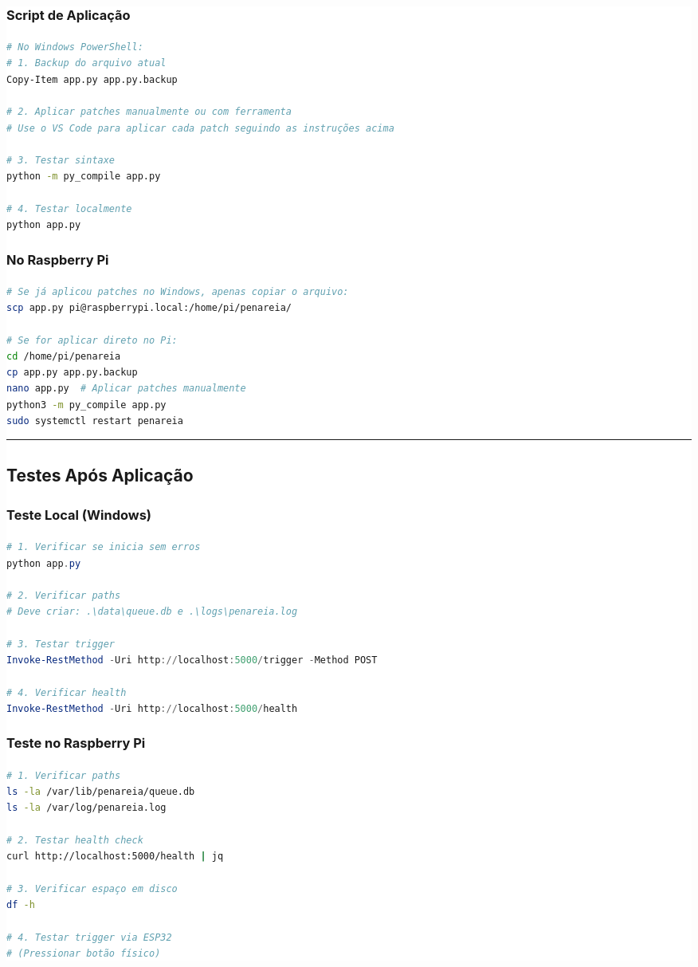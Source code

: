 ### Script de Aplicação
```bash
# No Windows PowerShell:
# 1. Backup do arquivo atual
Copy-Item app.py app.py.backup

# 2. Aplicar patches manualmente ou com ferramenta
# Use o VS Code para aplicar cada patch seguindo as instruções acima

# 3. Testar sintaxe
python -m py_compile app.py

# 4. Testar localmente
python app.py
```

### No Raspberry Pi
```bash
# Se já aplicou patches no Windows, apenas copiar o arquivo:
scp app.py pi@raspberrypi.local:/home/pi/penareia/

# Se for aplicar direto no Pi:
cd /home/pi/penareia
cp app.py app.py.backup
nano app.py  # Aplicar patches manualmente
python3 -m py_compile app.py
sudo systemctl restart penareia
```

---

## Testes Após Aplicação

### Teste Local (Windows)
```powershell
# 1. Verificar se inicia sem erros
python app.py

# 2. Verificar paths
# Deve criar: .\data\queue.db e .\logs\penareia.log

# 3. Testar trigger
Invoke-RestMethod -Uri http://localhost:5000/trigger -Method POST

# 4. Verificar health
Invoke-RestMethod -Uri http://localhost:5000/health
```

### Teste no Raspberry Pi
```bash
# 1. Verificar paths
ls -la /var/lib/penareia/queue.db
ls -la /var/log/penareia.log

# 2. Testar health check
curl http://localhost:5000/health | jq

# 3. Verificar espaço em disco
df -h

# 4. Testar trigger via ESP32
# (Pressionar botão físico)
```
